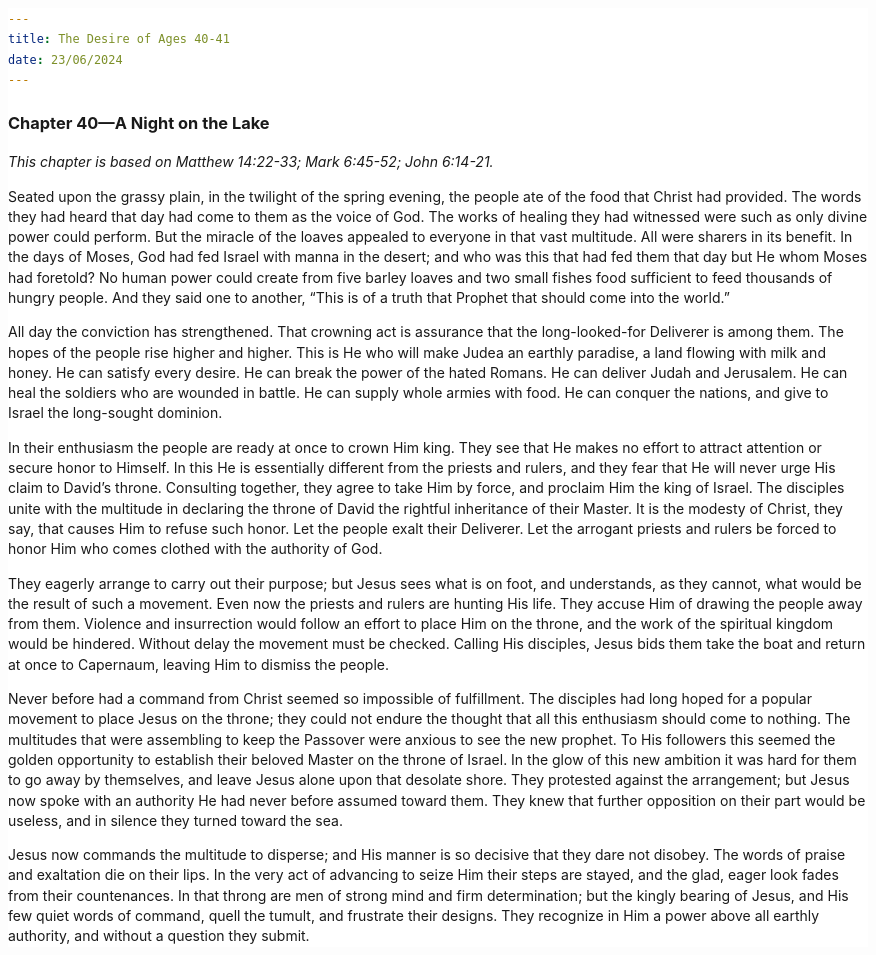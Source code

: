 ```yaml
---
title: The Desire of Ages 40-41
date: 23/06/2024
---
```


### Chapter 40—A Night on the Lake

_This chapter is based on Matthew 14:22-33; Mark 6:45-52; John 6:14-21._

Seated upon the grassy plain, in the twilight of the spring evening, the people ate of the food that Christ had provided. The words they had heard that day had come to them as the voice of God. The works of healing they had witnessed were such as only divine power could perform. But the miracle of the loaves appealed to everyone in that vast multitude. All were sharers in its benefit. In the days of Moses, God had fed Israel with manna in the desert; and who was this that had fed them that day but He whom Moses had foretold? No human power could create from five barley loaves and two small fishes food sufficient to feed thousands of hungry people. And they said one to another, “This is of a truth that Prophet that should come into the world.”

All day the conviction has strengthened. That crowning act is assurance that the long-looked-for Deliverer is among them. The hopes of the people rise higher and higher. This is He who will make Judea an earthly paradise, a land flowing with milk and honey. He can satisfy every desire. He can break the power of the hated Romans. He can deliver Judah and Jerusalem. He can heal the soldiers who are wounded in battle. He can supply whole armies with food. He can conquer the nations, and give to Israel the long-sought dominion.

In their enthusiasm the people are ready at once to crown Him king. They see that He makes no effort to attract attention or secure honor to Himself. In this He is essentially different from the priests and rulers, and they fear that He will never urge His claim to David’s throne. Consulting together, they agree to take Him by force, and proclaim Him the king of Israel. The disciples unite with the multitude in declaring the throne of David the rightful inheritance of their Master. It is the modesty of Christ, they say, that causes Him to refuse such honor. Let the people exalt their Deliverer. Let the arrogant priests and rulers be forced to honor Him who comes clothed with the authority of God.

They eagerly arrange to carry out their purpose; but Jesus sees what is on foot, and understands, as they cannot, what would be the result of such a movement. Even now the priests and rulers are hunting His life. They accuse Him of drawing the people away from them. Violence and insurrection would follow an effort to place Him on the throne, and the work of the spiritual kingdom would be hindered. Without delay the movement must be checked. Calling His disciples, Jesus bids them take the boat and return at once to Capernaum, leaving Him to dismiss the people.

Never before had a command from Christ seemed so impossible of fulfillment. The disciples had long hoped for a popular movement to place Jesus on the throne; they could not endure the thought that all this enthusiasm should come to nothing. The multitudes that were assembling to keep the Passover were anxious to see the new prophet. To His followers this seemed the golden opportunity to establish their beloved Master on the throne of Israel. In the glow of this new ambition it was hard for them to go away by themselves, and leave Jesus alone upon that desolate shore. They protested against the arrangement; but Jesus now spoke with an authority He had never before assumed toward them. They knew that further opposition on their part would be useless, and in silence they turned toward the sea.

Jesus now commands the multitude to disperse; and His manner is so decisive that they dare not disobey. The words of praise and exaltation die on their lips. In the very act of advancing to seize Him their steps are stayed, and the glad, eager look fades from their countenances. In that throng are men of strong mind and firm determination; but the kingly bearing of Jesus, and His few quiet words of command, quell the tumult, and frustrate their designs. They recognize in Him a power above all earthly authority, and without a question they submit.
